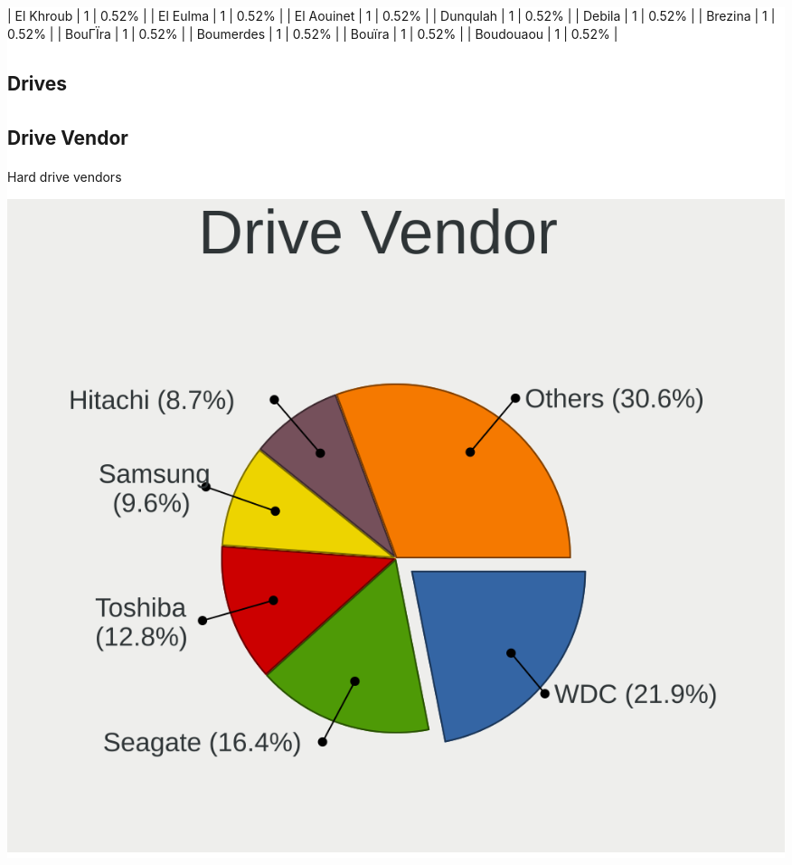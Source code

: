 | El Khroub       | 1         | 0.52%   |
| El Eulma        | 1         | 0.52%   |
| El Aouinet      | 1         | 0.52%   |
| Dunqulah        | 1         | 0.52%   |
| Debila          | 1         | 0.52%   |
| Brezina         | 1         | 0.52%   |
| BouГЇra       | 1         | 0.52%   |
| Boumerdes       | 1         | 0.52%   |
| Bouïra         | 1         | 0.52%   |
| Boudouaou       | 1         | 0.52%   |

Drives
------

Drive Vendor
------------

Hard drive vendors

![Drive Vendor](./images/pie_chart/drive_vendor.svg)
